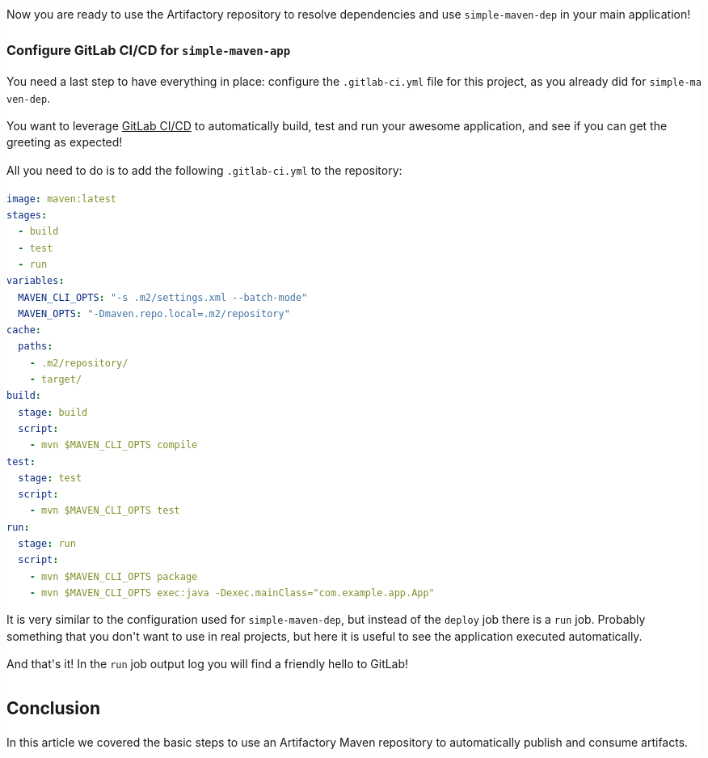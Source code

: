 Now you are ready to use the Artifactory repository to resolve dependencies and use `simple-maven-dep` in your main application!

### Configure GitLab CI/CD for `simple-maven-app`

You need a last step to have everything in place: configure the `.gitlab-ci.yml` file for this project, as you already did for `simple-maven-dep`.

You want to leverage [GitLab CI/CD](https://about.gitlab.com/stages-devops-lifecycle/continuous-integration/) to automatically build, test and run your awesome application,
and see if you can get the greeting as expected!

All you need to do is to add the following `.gitlab-ci.yml` to the repository:

```yaml
image: maven:latest
stages:
  - build
  - test
  - run
variables:
  MAVEN_CLI_OPTS: "-s .m2/settings.xml --batch-mode"
  MAVEN_OPTS: "-Dmaven.repo.local=.m2/repository"
cache:
  paths:
    - .m2/repository/
    - target/
build:
  stage: build
  script:
    - mvn $MAVEN_CLI_OPTS compile
test:
  stage: test
  script:
    - mvn $MAVEN_CLI_OPTS test
run:
  stage: run
  script:
    - mvn $MAVEN_CLI_OPTS package
    - mvn $MAVEN_CLI_OPTS exec:java -Dexec.mainClass="com.example.app.App"
```

It is very similar to the configuration used for `simple-maven-dep`, but instead of the `deploy` job there is a `run` job.
Probably something that you don't want to use in real projects, but here it is useful to see the application executed automatically.

And that's it! In the `run` job output log you will find a friendly hello to GitLab!

## Conclusion

In this article we covered the basic steps to use an Artifactory Maven repository to automatically publish and consume artifacts.
